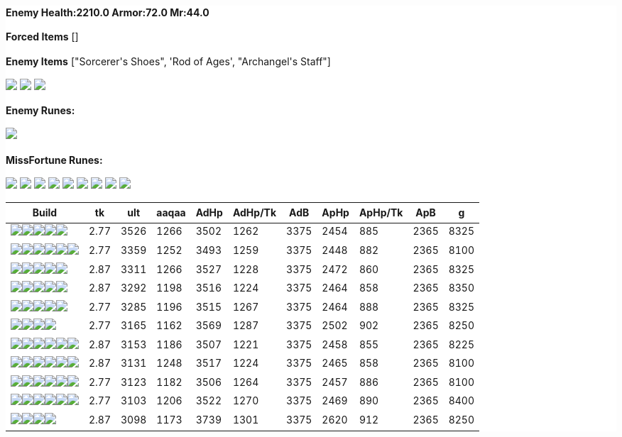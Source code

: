 **Enemy Health:2210.0 Armor:72.0 Mr:44.0**


**Forced Items** []








**Enemy Items** ["Sorcerer's Shoes", 'Rod of Ages', "Archangel's Staff"]





![](/item/3020.png)
![](/item/6657.png)
![](/item/3003.png)



**Enemy Runes:**





![](/StatMods/StatModsArmorIcon.png)



**MissFortune Runes:**


![](/Styles/Domination/Electrocute/Electrocute.png)
![](/Styles/Domination/CheapShot/CheapShot.png)
![](/Styles/Domination/EyeballCollection/EyeballCollection.png)
![](/Styles/Domination/TreasureHunter/TreasureHunter.png)
![](/Styles/Sorcery/AbsoluteFocus/AbsoluteFocus.png)
![](/Styles/Sorcery/GatheringStorm/GatheringStorm.png)
![](/StatMods/StatModsAttackSpeedIcon.png)
![](/StatMods/StatModsAdaptiveForceIcon.png)
![](/StatMods/StatModsArmorIcon.png)





 Build |tk|ult|aaqaa|AdHp|AdHp/Tk|AdB|ApHp|ApHp/Tk|ApB|g
-|-|-|-|-|-|-|-|-|-|-
![](/item/3142.png)![](/item/6676.png)![](/item/1053.png)![](/item/1055.png)![](/item/1037.png)|2.77|3526|1266|3502|1262|3375|2454|885|2365|8325
![](/item/6691.png)![](/item/6676.png)![](/item/1001.png)![](/item/1053.png)![](/item/1055.png)![](/item/1036.png)|2.77|3359|1252|3493|1259|3375|2448|882|2365|8100
![](/item/3142.png)![](/item/3036.png)![](/item/1053.png)![](/item/1055.png)![](/item/1037.png)|2.87|3311|1266|3527|1228|3375|2472|860|2365|8325
![](/item/3142.png)![](/item/6695.png)![](/item/1053.png)![](/item/1055.png)![](/item/1038.png)|2.87|3292|1198|3516|1224|3375|2464|858|2365|8350
![](/item/3142.png)![](/item/6696.png)![](/item/1053.png)![](/item/1055.png)![](/item/1037.png)|2.77|3285|1196|3515|1267|3375|2464|888|2365|8325
![](/item/3142.png)![](/item/3074.png)![](/item/1055.png)![](/item/1038.png)|2.77|3165|1162|3569|1287|3375|2502|902|2365|8250
![](/item/6691.png)![](/item/6695.png)![](/item/1001.png)![](/item/1053.png)![](/item/1055.png)![](/item/1037.png)|2.87|3153|1186|3507|1221|3375|2458|855|2365|8225
![](/item/6691.png)![](/item/3036.png)![](/item/1001.png)![](/item/1053.png)![](/item/1055.png)![](/item/1036.png)|2.87|3131|1248|3517|1224|3375|2465|858|2365|8100
![](/item/6691.png)![](/item/6696.png)![](/item/1001.png)![](/item/1053.png)![](/item/1055.png)![](/item/1036.png)|2.77|3123|1182|3506|1264|3375|2457|886|2365|8100
![](/item/6676.png)![](/item/6675.png)![](/item/1001.png)![](/item/1053.png)![](/item/1055.png)![](/item/1036.png)|2.77|3103|1206|3522|1270|3375|2469|890|2365|8400
![](/item/3142.png)![](/item/3072.png)![](/item/1055.png)![](/item/1038.png)|2.87|3098|1173|3739|1301|3375|2620|912|2365|8250